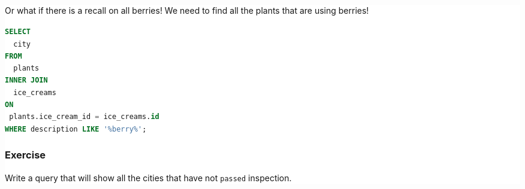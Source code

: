 Or what if there is a recall on all berries! We need to find all the plants that are using berries!

```sql
SELECT
  city
FROM
  plants
INNER JOIN
  ice_creams
ON
 plants.ice_cream_id = ice_creams.id
WHERE description LIKE '%berry%';
```

### Exercise

Write a query that will show all the cities that have not `passed` inspection.


